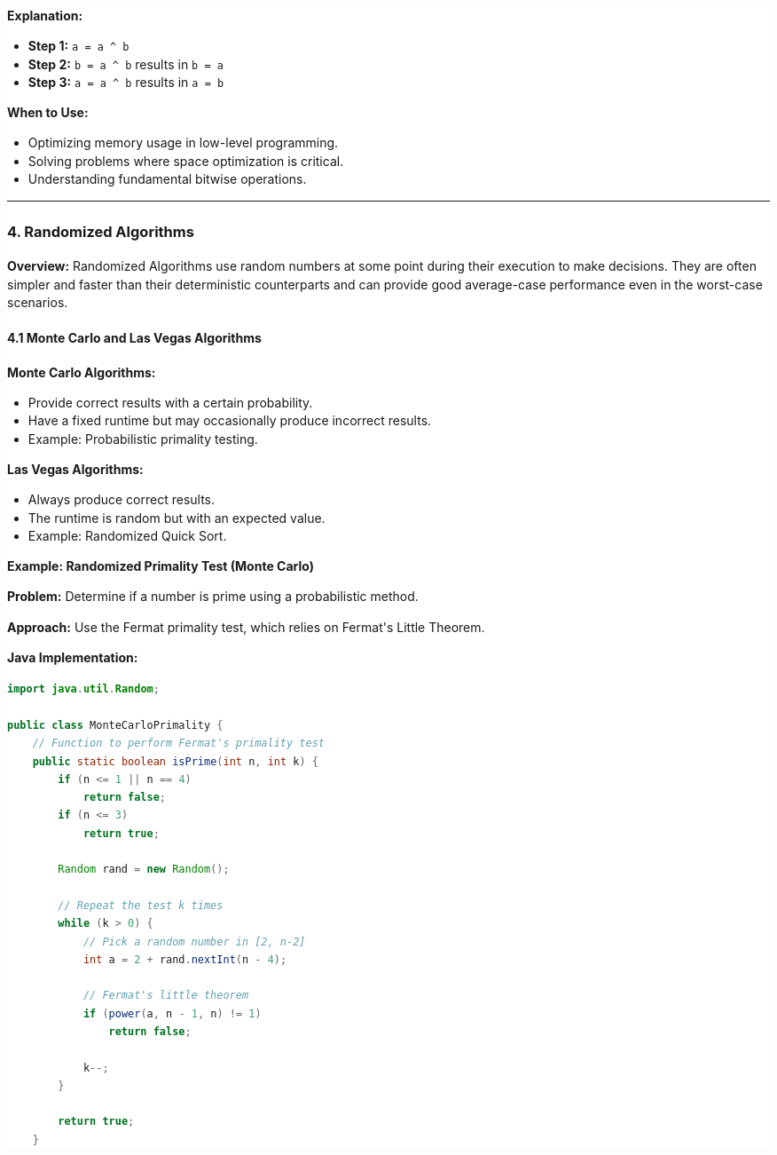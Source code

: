 **Explanation:**
- **Step 1:** `a = a ^ b`
- **Step 2:** `b = a ^ b` results in `b = a`
- **Step 3:** `a = a ^ b` results in `a = b`

**When to Use:**
- Optimizing memory usage in low-level programming.
- Solving problems where space optimization is critical.
- Understanding fundamental bitwise operations.

---

### **4. Randomized Algorithms**

**Overview:**
Randomized Algorithms use random numbers at some point during their execution to make decisions. They are often simpler and faster than their deterministic counterparts and can provide good average-case performance even in the worst-case scenarios.

#### **4.1 Monte Carlo and Las Vegas Algorithms**

**Monte Carlo Algorithms:**
- Provide correct results with a certain probability.
- Have a fixed runtime but may occasionally produce incorrect results.
- Example: Probabilistic primality testing.

**Las Vegas Algorithms:**
- Always produce correct results.
- The runtime is random but with an expected value.
- Example: Randomized Quick Sort.

**Example: Randomized Primality Test (Monte Carlo)**

**Problem:**
Determine if a number is prime using a probabilistic method.

**Approach:**
Use the Fermat primality test, which relies on Fermat's Little Theorem.

**Java Implementation:**

```java
import java.util.Random;

public class MonteCarloPrimality {
    // Function to perform Fermat's primality test
    public static boolean isPrime(int n, int k) {
        if (n <= 1 || n == 4)
            return false;
        if (n <= 3)
            return true;

        Random rand = new Random();

        // Repeat the test k times
        while (k > 0) {
            // Pick a random number in [2, n-2]
            int a = 2 + rand.nextInt(n - 4);

            // Fermat's little theorem
            if (power(a, n - 1, n) != 1)
                return false;

            k--;
        }

        return true;
    }
```